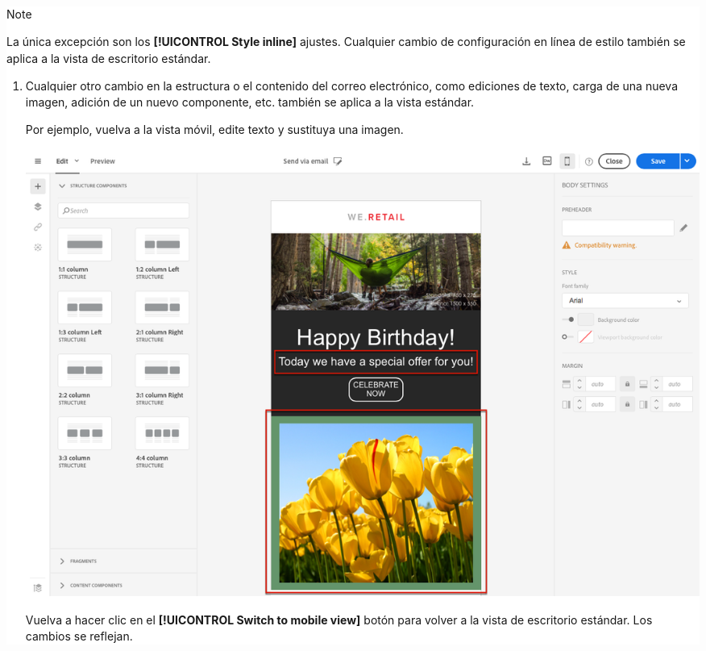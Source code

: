    >[!NOTE]
   >
   >La única excepción son los **[!UICONTROL Style inline]** ajustes. Cualquier cambio de configuración en línea de estilo también se aplica a la vista de escritorio estándar.

1. Cualquier otro cambio en la estructura o el contenido del correo electrónico, como ediciones de texto, carga de una nueva imagen, adición de un nuevo componente, etc. también se aplica a la vista estándar.

   Por ejemplo, vuelva a la vista móvil, edite texto y sustituya una imagen.

   ![](assets/email_designer_mobile_view_change_content.png)

   Vuelva a hacer clic en el **[!UICONTROL Switch to mobile view]** botón para volver a la vista de escritorio estándar. Los cambios se reflejan.
